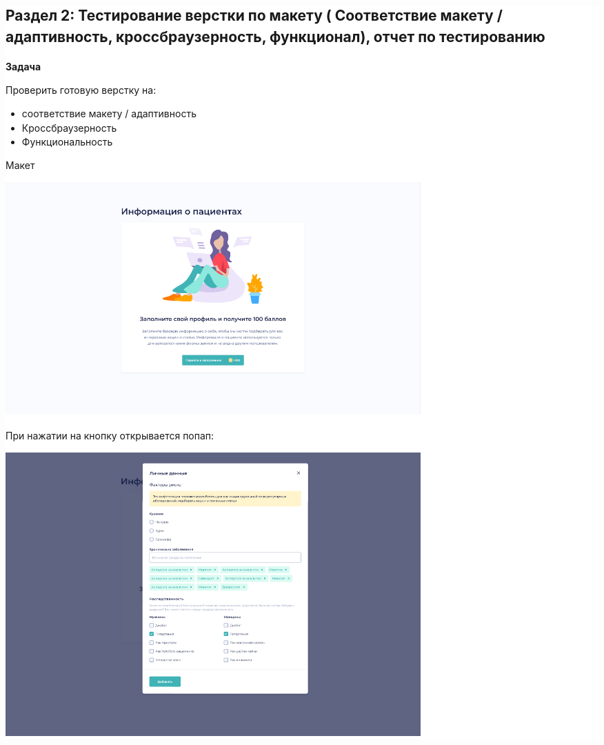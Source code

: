 ## ﻿**Раздел 2: Тестирование верстки по макету ( Соответствие макету / адаптивность, кроссбраузерность, функционал), отчет по тестированию**

**Задача**

Проверить готовую верстку на:

- соответствие макету / адаптивность
- Кроссбраузерность
- Функциональность 

Макет

![](assets/Aspose.Words.f2c82c06-f015-479e-b6b5-671837a5bed3.001.png)

При нажатии на кнопку открывается попап:

![](assets/Aspose.Words.f2c82c06-f015-479e-b6b5-671837a5bed3.002.png)
